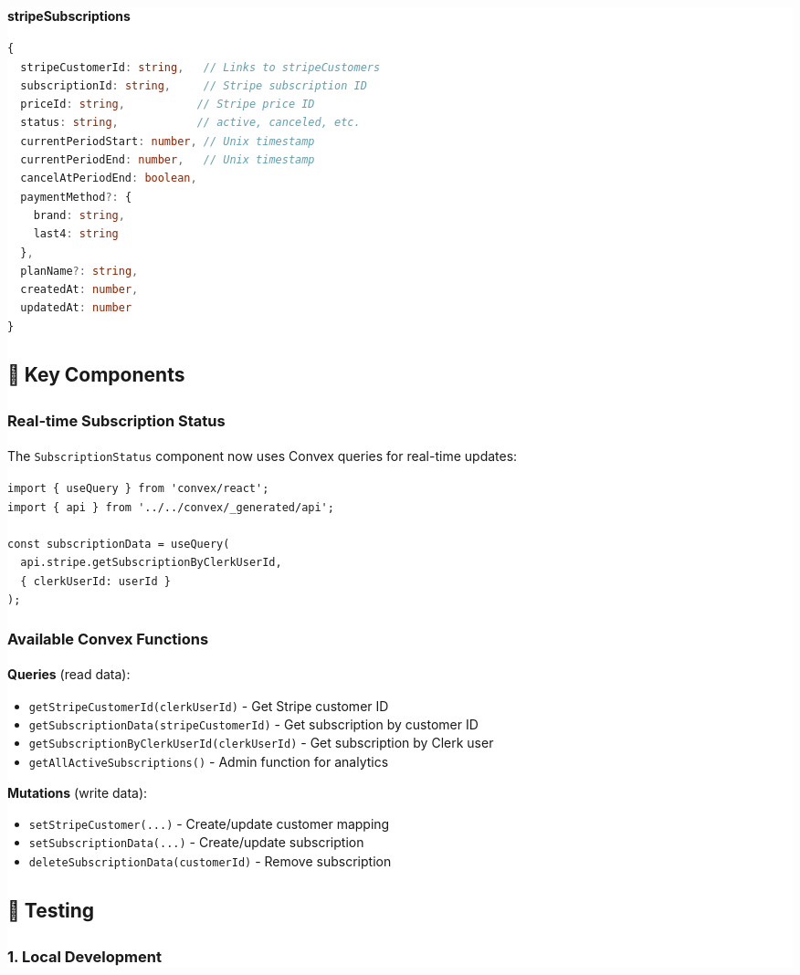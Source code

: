 **stripeSubscriptions**
```typescript
{
  stripeCustomerId: string,   // Links to stripeCustomers
  subscriptionId: string,     // Stripe subscription ID
  priceId: string,           // Stripe price ID
  status: string,            // active, canceled, etc.
  currentPeriodStart: number, // Unix timestamp
  currentPeriodEnd: number,   // Unix timestamp
  cancelAtPeriodEnd: boolean,
  paymentMethod?: {
    brand: string,
    last4: string
  },
  planName?: string,
  createdAt: number,
  updatedAt: number
}
```

## 🔧 Key Components

### Real-time Subscription Status

The `SubscriptionStatus` component now uses Convex queries for real-time updates:

```tsx
import { useQuery } from 'convex/react';
import { api } from '../../convex/_generated/api';

const subscriptionData = useQuery(
  api.stripe.getSubscriptionByClerkUserId,
  { clerkUserId: userId }
);
```

### Available Convex Functions

**Queries** (read data):
- `getStripeCustomerId(clerkUserId)` - Get Stripe customer ID
- `getSubscriptionData(stripeCustomerId)` - Get subscription by customer ID
- `getSubscriptionByClerkUserId(clerkUserId)` - Get subscription by Clerk user
- `getAllActiveSubscriptions()` - Admin function for analytics

**Mutations** (write data):
- `setStripeCustomer(...)` - Create/update customer mapping
- `setSubscriptionData(...)` - Create/update subscription
- `deleteSubscriptionData(customerId)` - Remove subscription

## 🧪 Testing

### 1. Local Development
